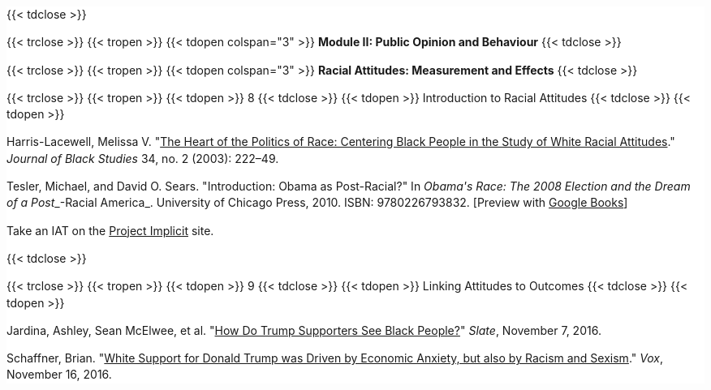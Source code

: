 
{{< tdclose >}}

{{< trclose >}}
{{< tropen >}}
{{< tdopen colspan="3" >}}
**Module II: Public Opinion and Behaviour**
{{< tdclose >}}

{{< trclose >}}
{{< tropen >}}
{{< tdopen colspan="3" >}}
**Racial Attitudes: Measurement and Effects**
{{< tdclose >}}

{{< trclose >}}
{{< tropen >}}
{{< tdopen >}}
8
{{< tdclose >}}
{{< tdopen >}}
Introduction to Racial Attitudes
{{< tdclose >}}
{{< tdopen >}}


Harris-Lacewell, Melissa V. "[The Heart of the Politics of Race: Centering Black People in the Study of White Racial Attitudes](http://www.jstor.org/stable/3180905)." _Journal of Black Studies_ 34, no. 2 (2003): 222–49.

Tesler, Michael, and David O. Sears. "Introduction: Obama as Post-Racial?" In _Obama's Race: The 2008 Election and the Dream of a Post__\-Racial America_. University of Chicago Press, 2010. ISBN: 9780226793832. \[Preview with [Google Books](http://books.google.com/books?id=geQxhys4rf8C&pg=PA1=onepage)\]

Take an IAT on the [Project Implicit](https://implicit.harvard.edu/implicit/takeatest.html) site.


{{< tdclose >}}

{{< trclose >}}
{{< tropen >}}
{{< tdopen >}}
9
{{< tdclose >}}
{{< tdopen >}}
Linking Attitudes to Outcomes
{{< tdclose >}}
{{< tdopen >}}


Jardina, Ashley, Sean McElwee, et al. "[How Do Trump Supporters See Black People?](http://www.slate.com/articles/news_and_politics/politics/2016/11/the_majority_of_trump_supporters_surveyed_described_black_people_as_less.html)" _Slate_, November 7, 2016.

Schaffner, Brian. "[White Support for Donald Trump was Driven by Economic Anxiety, but also by Racism and Sexism](https://www.vox.com/mischiefs-of-faction/2016/11/16/13651184/trump-support-economic-anxiety-racism-sexism)." _Vox_, November 16, 2016.
